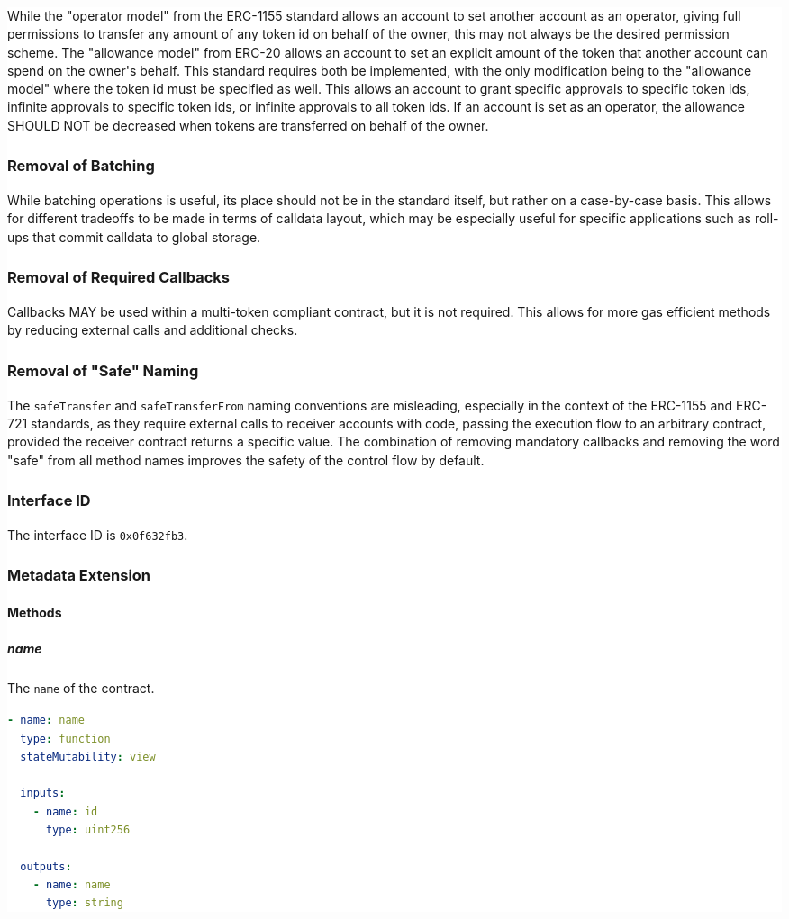 While the "operator model" from the ERC-1155 standard allows an account to set another account as an operator, giving full permissions to transfer any amount of any token id on behalf of the owner, this may not always be the desired permission scheme. The "allowance model" from [ERC-20](./eip-20.md) allows an account to set an explicit amount of the token that another account can spend on the owner's behalf. This standard requires both be implemented, with the only modification being to the "allowance model" where the token id must be specified as well. This allows an account to grant specific approvals to specific token ids, infinite approvals to specific token ids, or infinite approvals to all token ids. If an account is set as an operator, the allowance SHOULD NOT be decreased when tokens are transferred on behalf of the owner.

### Removal of Batching

While batching operations is useful, its place should not be in the standard itself, but rather on a case-by-case basis. This allows for different tradeoffs to be made in terms of calldata layout, which may be especially useful for specific applications such as roll-ups that commit calldata to global storage.

### Removal of Required Callbacks

Callbacks MAY be used within a multi-token compliant contract, but it is not required. This allows for more gas efficient methods by reducing external calls and additional checks.

### Removal of "Safe" Naming

The `safeTransfer` and `safeTransferFrom` naming conventions are misleading, especially in the context of the ERC-1155 and ERC-721 standards, as they require external calls to receiver accounts with code, passing the execution flow to an arbitrary contract, provided the receiver contract returns a specific value. The combination of removing mandatory callbacks and removing the word "safe" from all method names improves the safety of the control flow by default.

### Interface ID

The interface ID is `0x0f632fb3`.

### Metadata Extension

#### Methods

##### name

The `name` of the contract.

```yaml
- name: name
  type: function
  stateMutability: view

  inputs:
    - name: id
      type: uint256

  outputs:
    - name: name
      type: string
```
